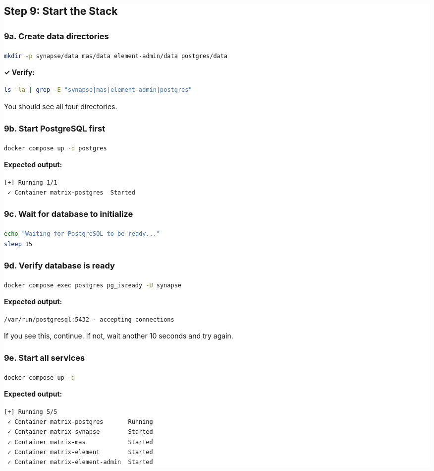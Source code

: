 ## Step 9: Start the Stack

### 9a. Create data directories

```bash
mkdir -p synapse/data mas/data element-admin/data postgres/data
```

**✓ Verify:**

```bash
ls -la | grep -E "synapse|mas|element-admin|postgres"
```

You should see all four directories.

### 9b. Start PostgreSQL first

```bash
docker compose up -d postgres
```

**Expected output:**

```
[+] Running 1/1
 ✓ Container matrix-postgres  Started
```

### 9c. Wait for database to initialize

```bash
echo "Waiting for PostgreSQL to be ready..."
sleep 15
```

### 9d. Verify database is ready

```bash
docker compose exec postgres pg_isready -U synapse
```

**Expected output:**

```
/var/run/postgresql:5432 - accepting connections
```

If you see this, continue. If not, wait another 10 seconds and try again.

### 9e. Start all services

```bash
docker compose up -d
```

**Expected output:**

```
[+] Running 5/5
 ✓ Container matrix-postgres       Running
 ✓ Container matrix-synapse        Started
 ✓ Container matrix-mas            Started
 ✓ Container matrix-element        Started
 ✓ Container matrix-element-admin  Started
```
